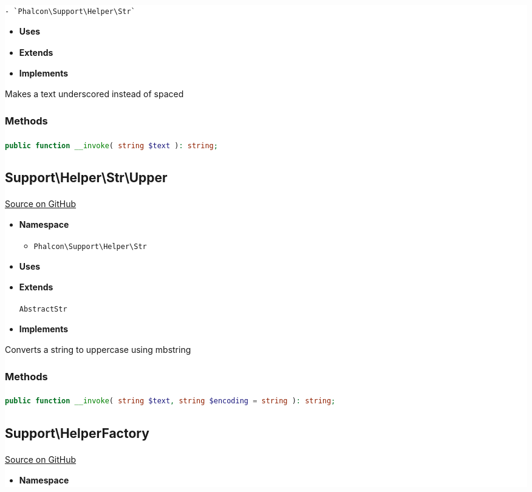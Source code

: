     - `Phalcon\Support\Helper\Str`

-   __Uses__
    

-   __Extends__
    

-   __Implements__
    

Makes a text underscored instead of spaced


### Methods

```php
public function __invoke( string $text ): string;
```





## Support\Helper\Str\Upper 

[Source on GitHub](https://github.com/phalcon/cphalcon/blob/5.0.x/phalcon/Support/Helper/Str/Upper.zep)


-   __Namespace__

    - `Phalcon\Support\Helper\Str`

-   __Uses__
    

-   __Extends__
    
    `AbstractStr`

-   __Implements__
    

Converts a string to uppercase using mbstring


### Methods

```php
public function __invoke( string $text, string $encoding = string ): string;
```





## Support\HelperFactory 

[Source on GitHub](https://github.com/phalcon/cphalcon/blob/5.0.x/phalcon/Support/HelperFactory.zep)


-   __Namespace__
